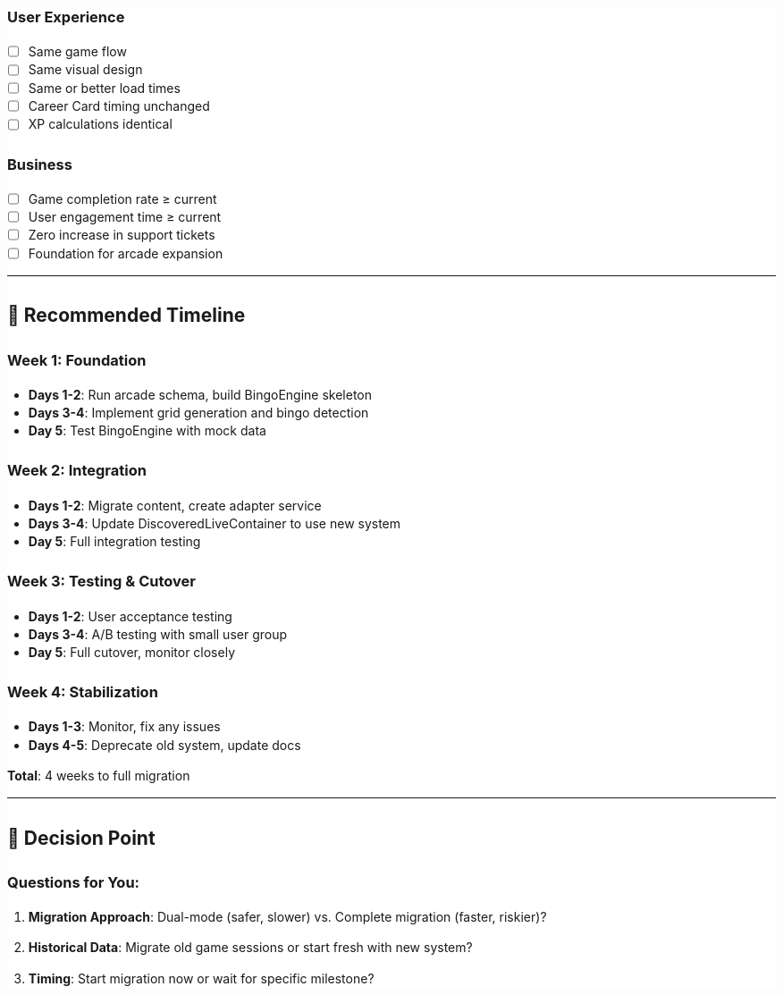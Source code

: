 ### User Experience

- [ ] Same game flow
- [ ] Same visual design
- [ ] Same or better load times
- [ ] Career Card timing unchanged
- [ ] XP calculations identical

### Business

- [ ] Game completion rate ≥ current
- [ ] User engagement time ≥ current
- [ ] Zero increase in support tickets
- [ ] Foundation for arcade expansion

---

## 📅 Recommended Timeline

### Week 1: Foundation
- **Days 1-2**: Run arcade schema, build BingoEngine skeleton
- **Days 3-4**: Implement grid generation and bingo detection
- **Day 5**: Test BingoEngine with mock data

### Week 2: Integration
- **Days 1-2**: Migrate content, create adapter service
- **Days 3-4**: Update DiscoveredLiveContainer to use new system
- **Day 5**: Full integration testing

### Week 3: Testing & Cutover
- **Days 1-2**: User acceptance testing
- **Days 3-4**: A/B testing with small user group
- **Day 5**: Full cutover, monitor closely

### Week 4: Stabilization
- **Days 1-3**: Monitor, fix any issues
- **Days 4-5**: Deprecate old system, update docs

**Total**: 4 weeks to full migration

---

## 🎯 Decision Point

### Questions for You:

1. **Migration Approach**: Dual-mode (safer, slower) vs. Complete migration (faster, riskier)?

2. **Historical Data**: Migrate old game sessions or start fresh with new system?

3. **Timing**: Start migration now or wait for specific milestone?
